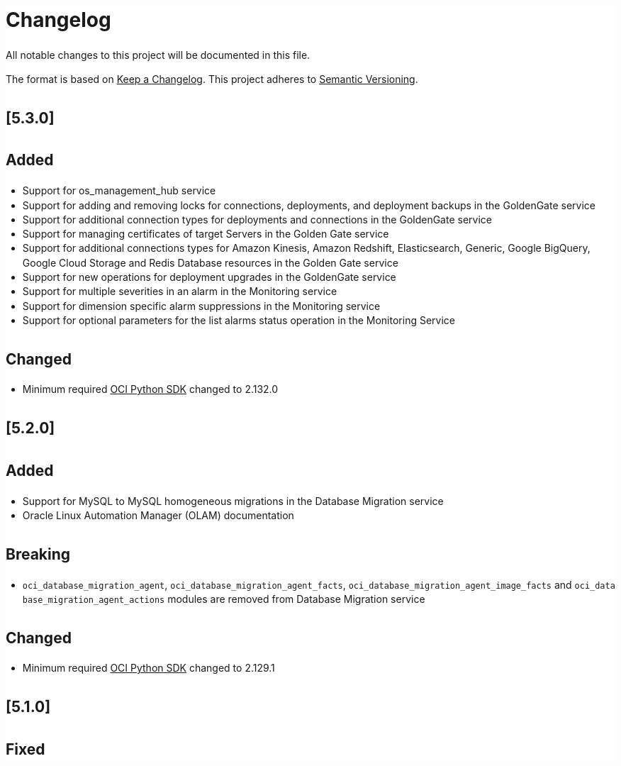 # Changelog

All notable changes to this project will be documented in this file.

The format is based on [Keep a Changelog](http://keepachangelog.com/en/1.0.0/).
This project adheres to [Semantic Versioning](http://semver.org/spec/v2.0.0.html).

## [5.3.0]

## Added

- Support for os_management_hub service
- Support for adding and removing locks for connections, deployments, and deployment backups in the GoldenGate service
- Support for additional connection types for deployments and connections in the GoldenGate service
- Support for managing certificates of target Servers in the Golden Gate service
- Support for additional connections types for Amazon Kinesis, Amazon Redshift, Elasticsearch, Generic, Google BigQuery, Google Cloud Storage and Redis Database resources in the Golden Gate service
- Support for new operations for deployment upgrades in the GoldenGate service
- Support for multiple severities in an alarm in the Monitoring service
- Support for dimension specific alarm suppressions in the Monitoring service
- Support for optional parameters for the list alarms status operation in the Monitoring Service

## Changed

- Minimum required [OCI Python SDK](https://github.com/oracle/oci-python-sdk) changed to 2.132.0

## [5.2.0]

## Added

- Support for MySQL to MySQL homogeneous migrations in the Database Migration service
- Oracle Linux Automation Manager (OLAM) documentation

## Breaking

- `oci_database_migration_agent`, `oci_database_migration_agent_facts`, `oci_database_migration_agent_image_facts` and `oci_database_migration_agent_actions` modules are removed from Database Migration service

## Changed

- Minimum required [OCI Python SDK](https://github.com/oracle/oci-python-sdk) changed to 2.129.1

## [5.1.0]

## Fixed
